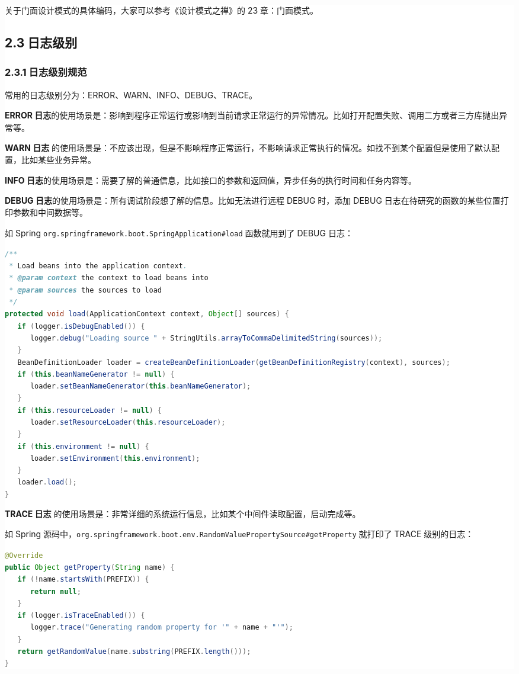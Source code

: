 关于门面设计模式的具体编码，大家可以参考《设计模式之禅》的 23 章：门面模式。



## 2.3 日志级别



### 2.3.1 日志级别规范

常用的日志级别分为：ERROR、WARN、INFO、DEBUG、TRACE。

**ERROR 日志**的使用场景是：影响到程序正常运行或影响到当前请求正常运行的异常情况。比如打开配置失败、调用二方或者三方库抛出异常等。

**WARN 日志** 的使用场景是：不应该出现，但是不影响程序正常运行，不影响请求正常执行的情况。如找不到某个配置但是使用了默认配置，比如某些业务异常。

**INFO 日志**的使用场景是：需要了解的普通信息，比如接口的参数和返回值，异步任务的执行时间和任务内容等。

**DEBUG 日志**的使用场景是：所有调试阶段想了解的信息。比如无法进行远程 DEBUG 时，添加 DEBUG 日志在待研究的函数的某些位置打印参数和中间数据等。

如 Spring `org.springframework.boot.SpringApplication#load` 函数就用到了 DEBUG 日志：

```java
/**
 * Load beans into the application context.
 * @param context the context to load beans into
 * @param sources the sources to load
 */
protected void load(ApplicationContext context, Object[] sources) {
   if (logger.isDebugEnabled()) {
      logger.debug("Loading source " + StringUtils.arrayToCommaDelimitedString(sources));
   }
   BeanDefinitionLoader loader = createBeanDefinitionLoader(getBeanDefinitionRegistry(context), sources);
   if (this.beanNameGenerator != null) {
      loader.setBeanNameGenerator(this.beanNameGenerator);
   }
   if (this.resourceLoader != null) {
      loader.setResourceLoader(this.resourceLoader);
   }
   if (this.environment != null) {
      loader.setEnvironment(this.environment);
   }
   loader.load();
}
```

**TRACE 日志** 的使用场景是：非常详细的系统运行信息，比如某个中间件读取配置，启动完成等。

如 Spring 源码中，`org.springframework.boot.env.RandomValuePropertySource#getProperty` 就打印了 TRACE 级别的日志：

```java
@Override
public Object getProperty(String name) {
   if (!name.startsWith(PREFIX)) {
      return null;
   }
   if (logger.isTraceEnabled()) {
      logger.trace("Generating random property for '" + name + "'");
   }
   return getRandomValue(name.substring(PREFIX.length()));
}
```
